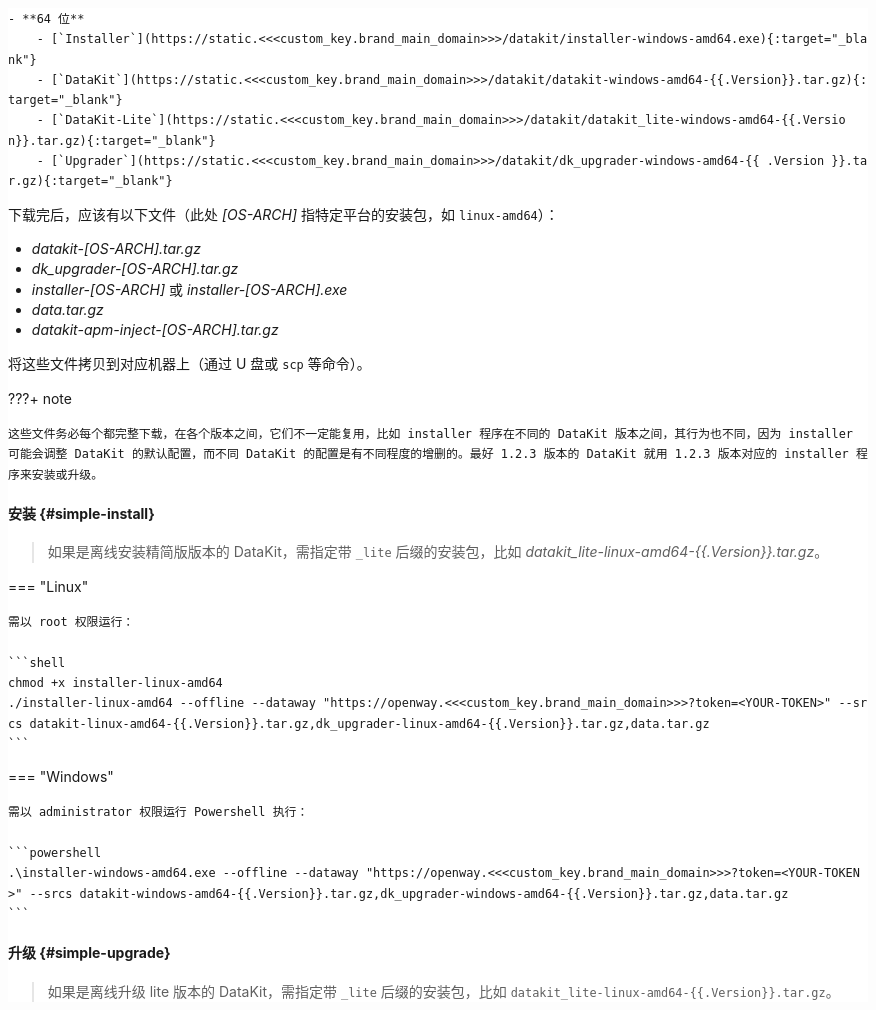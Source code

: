     - **64 位**
        - [`Installer`](https://static.<<<custom_key.brand_main_domain>>>/datakit/installer-windows-amd64.exe){:target="_blank"}
        - [`DataKit`](https://static.<<<custom_key.brand_main_domain>>>/datakit/datakit-windows-amd64-{{.Version}}.tar.gz){:target="_blank"}
        - [`DataKit-Lite`](https://static.<<<custom_key.brand_main_domain>>>/datakit/datakit_lite-windows-amd64-{{.Version}}.tar.gz){:target="_blank"}
        - [`Upgrader`](https://static.<<<custom_key.brand_main_domain>>>/datakit/dk_upgrader-windows-amd64-{{ .Version }}.tar.gz){:target="_blank"}



下载完后，应该有以下文件（此处 *[OS-ARCH]* 指特定平台的安装包，如 `linux-amd64`）：

- *datakit-[OS-ARCH].tar.gz*
- *dk_upgrader-[OS-ARCH].tar.gz*
- *installer-[OS-ARCH]* 或 *installer-[OS-ARCH].exe*
- *data.tar.gz*
- *datakit-apm-inject-[OS-ARCH].tar.gz*

将这些文件拷贝到对应机器上（通过 U 盘或 `scp` 等命令）。


???+ note

    这些文件务必每个都完整下载，在各个版本之间，它们不一定能复用，比如 installer 程序在不同的 DataKit 版本之间，其行为也不同，因为 installer 可能会调整 DataKit 的默认配置，而不同 DataKit 的配置是有不同程度的增删的。最好 1.2.3 版本的 DataKit 就用 1.2.3 版本对应的 installer 程序来安装或升级。


#### 安装 {#simple-install}

> 如果是离线安装精简版版本的 DataKit，需指定带 `_lite` 后缀的安装包，比如 *datakit_lite-linux-amd64-{{.Version}}.tar.gz*。


=== "Linux"

    需以 root 权限运行：

    ```shell
    chmod +x installer-linux-amd64
    ./installer-linux-amd64 --offline --dataway "https://openway.<<<custom_key.brand_main_domain>>>?token=<YOUR-TOKEN>" --srcs datakit-linux-amd64-{{.Version}}.tar.gz,dk_upgrader-linux-amd64-{{.Version}}.tar.gz,data.tar.gz
    ```

=== "Windows"

    需以 administrator 权限运行 Powershell 执行：

    ```powershell
    .\installer-windows-amd64.exe --offline --dataway "https://openway.<<<custom_key.brand_main_domain>>>?token=<YOUR-TOKEN>" --srcs datakit-windows-amd64-{{.Version}}.tar.gz,dk_upgrader-windows-amd64-{{.Version}}.tar.gz,data.tar.gz
    ```


#### 升级 {#simple-upgrade}

> 如果是离线升级 lite 版本的 DataKit，需指定带 `_lite` 后缀的安装包，比如 `datakit_lite-linux-amd64-{{.Version}}.tar.gz`。
